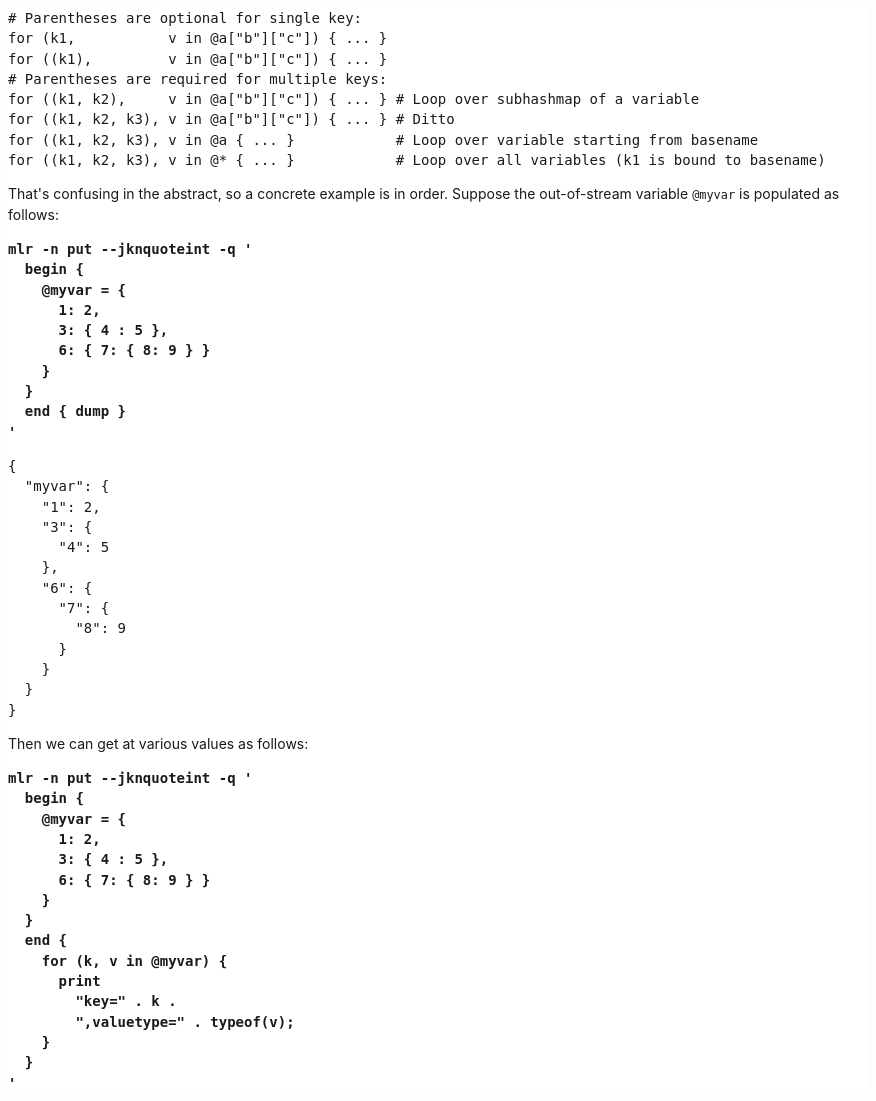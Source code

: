 <pre class="pre-non-highlight-non-pair">
# Parentheses are optional for single key:
for (k1,           v in @a["b"]["c"]) { ... }
for ((k1),         v in @a["b"]["c"]) { ... }
# Parentheses are required for multiple keys:
for ((k1, k2),     v in @a["b"]["c"]) { ... } # Loop over subhashmap of a variable
for ((k1, k2, k3), v in @a["b"]["c"]) { ... } # Ditto
for ((k1, k2, k3), v in @a { ... }            # Loop over variable starting from basename
for ((k1, k2, k3), v in @* { ... }            # Loop over all variables (k1 is bound to basename)
</pre>

That's confusing in the abstract, so a concrete example is in order. Suppose the out-of-stream variable `@myvar` is populated as follows:

<pre class="pre-highlight-in-pair">
<b>mlr -n put --jknquoteint -q '</b>
<b>  begin {</b>
<b>    @myvar = {</b>
<b>      1: 2,</b>
<b>      3: { 4 : 5 },</b>
<b>      6: { 7: { 8: 9 } }</b>
<b>    }</b>
<b>  }</b>
<b>  end { dump }</b>
<b>'</b>
</pre>
<pre class="pre-non-highlight-in-pair">
{
  "myvar": {
    "1": 2,
    "3": {
      "4": 5
    },
    "6": {
      "7": {
        "8": 9
      }
    }
  }
}
</pre>

Then we can get at various values as follows:

<pre class="pre-highlight-in-pair">
<b>mlr -n put --jknquoteint -q '</b>
<b>  begin {</b>
<b>    @myvar = {</b>
<b>      1: 2,</b>
<b>      3: { 4 : 5 },</b>
<b>      6: { 7: { 8: 9 } }</b>
<b>    }</b>
<b>  }</b>
<b>  end {</b>
<b>    for (k, v in @myvar) {</b>
<b>      print</b>
<b>        "key=" . k .</b>
<b>        ",valuetype=" . typeof(v);</b>
<b>    }</b>
<b>  }</b>
<b>'</b>
</pre>